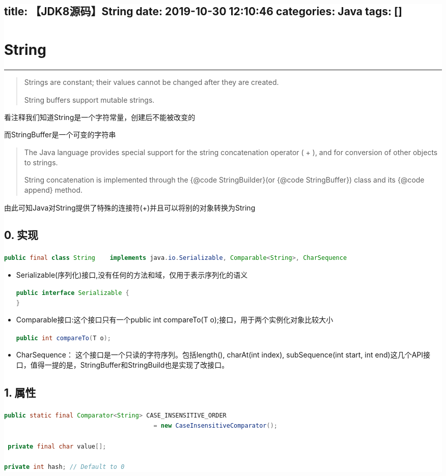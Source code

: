 title: 【JDK8源码】String
date: 2019-10-30 12:10:46
categories: Java
tags: []
---
# String

------

> Strings are constant; their values cannot be changed after they are created. 
>
> String buffers support mutable strings.

看注释我们知道String是一个字符常量，创建后不能被改变的

而StringBuffer是一个可变的字符串

> The Java language provides special support for the string concatenation operator (&nbsp;+&nbsp;), and for conversion of other objects to strings. 
>
> String concatenation is implemented through the {@code StringBuilder}(or {@code StringBuffer}) class and its {@code append} method.

由此可知Java对String提供了特殊的连接符(+)并且可以将别的对象转换为String

## 0. 实现

```java
public final class String    implements java.io.Serializable, Comparable<String>, CharSequence
```

- Serializable(序列化)接口,没有任何的方法和域，仅用于表示序列化的语义

  ```java
  public interface Serializable {
  }
  ```

- Comparable<String>接口:这个接口只有一个public int compareTo(T o);接口，用于两个实例化对象比较大小

  ```java
  public int compareTo(T o);
  ```

- CharSequence： 这个接口是一个只读的字符序列。包括length(), charAt(int index), subSequence(int start, int end)这几个API接口，值得一提的是，StringBuffer和StringBuild也是实现了改接口。 

## 1. 属性

```java
public static final Comparator<String> CASE_INSENSITIVE_ORDER
                                         = new CaseInsensitiveComparator();

 private final char value[];

private int hash; // Default to 0
```
